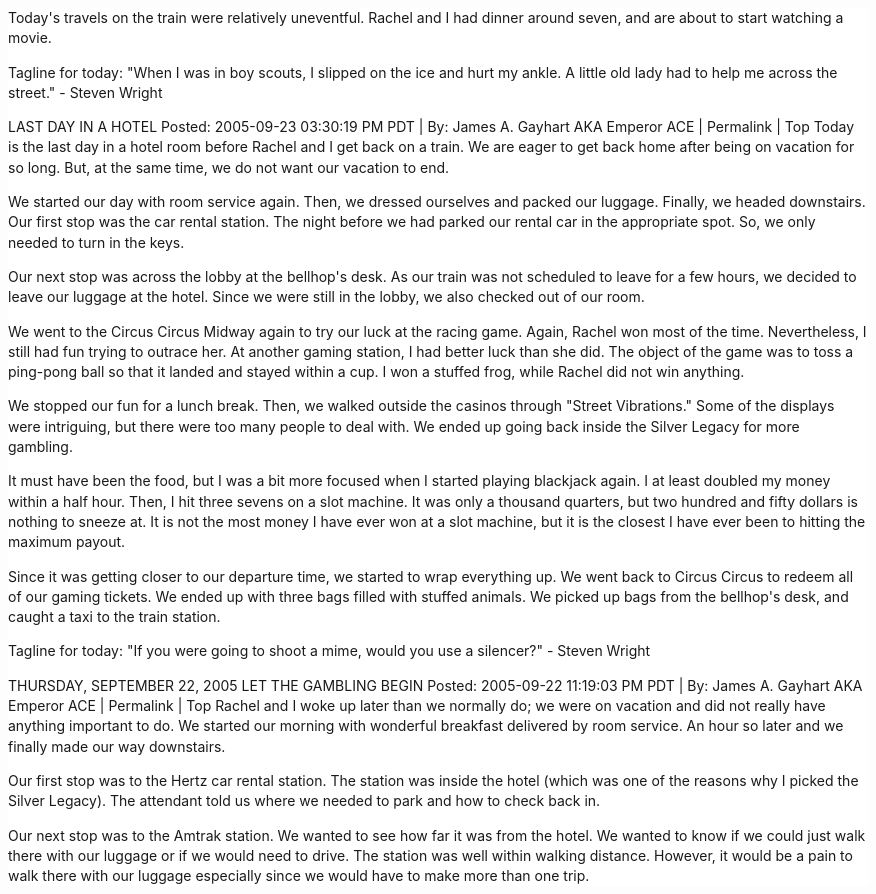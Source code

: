 Today's travels on the train were relatively uneventful. Rachel and I had dinner around seven, and are about to start watching a movie.

Tagline for today: "When I was in boy scouts, I slipped on the ice and hurt my ankle. A little old lady had to help me across the street." - Steven Wright

LAST DAY IN A HOTEL
Posted: 2005-09-23 03:30:19 PM PDT | By: James A. Gayhart AKA Emperor ACE | Permalink | Top
Today is the last day in a hotel room before Rachel and I get back on a train. We are eager to get back home after being on vacation for so long. But, at the same time, we do not want our vacation to end.

We started our day with room service again. Then, we dressed ourselves and packed our luggage. Finally, we headed downstairs. Our first stop was the car rental station. The night before we had parked our rental car in the appropriate spot. So, we only needed to turn in the keys.

Our next stop was across the lobby at the bellhop's desk. As our train was not scheduled to leave for a few hours, we decided to leave our luggage at the hotel. Since we were still in the lobby, we also checked out of our room.

We went to the Circus Circus Midway again to try our luck at the racing game. Again, Rachel won most of the time. Nevertheless, I still had fun trying to outrace her. At another gaming station, I had better luck than she did. The object of the game was to toss a ping-pong ball so that it landed and stayed within a cup. I won a stuffed frog, while Rachel did not win anything.

We stopped our fun for a lunch break. Then, we walked outside the casinos through "Street Vibrations." Some of the displays were intriguing, but there were too many people to deal with. We ended up going back inside the Silver Legacy for more gambling.

It must have been the food, but I was a bit more focused when I started playing blackjack again. I at least doubled my money within a half hour. Then, I hit three sevens on a slot machine. It was only a thousand quarters, but two hundred and fifty dollars is nothing to sneeze at. It is not the most money I have ever won at a slot machine, but it is the closest I have ever been to hitting the maximum payout.

Since it was getting closer to our departure time, we started to wrap everything up. We went back to Circus Circus to redeem all of our gaming tickets. We ended up with three bags filled with stuffed animals. We picked up bags from the bellhop's desk, and caught a taxi to the train station.

Tagline for today: "If you were going to shoot a mime, would you use a silencer?" - Steven Wright

THURSDAY, SEPTEMBER 22, 2005
LET THE GAMBLING BEGIN
Posted: 2005-09-22 11:19:03 PM PDT | By: James A. Gayhart AKA Emperor ACE | Permalink | Top
Rachel and I woke up later than we normally do; we were on vacation and did not really have anything important to do. We started our morning with wonderful breakfast delivered by room service. An hour so later and we finally made our way downstairs.

Our first stop was to the Hertz car rental station. The station was inside the hotel (which was one of the reasons why I picked the Silver Legacy). The attendant told us where we needed to park and how to check back in.

Our next stop was to the Amtrak station. We wanted to see how far it was from the hotel. We wanted to know if we could just walk there with our luggage or if we would need to drive. The station was well within walking distance. However, it would be a pain to walk there with our luggage especially since we would have to make more than one trip.

